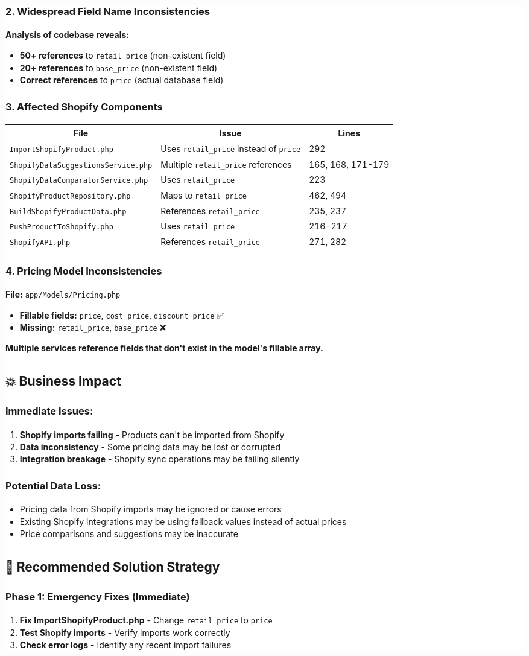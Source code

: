 ### **2. Widespread Field Name Inconsistencies**

**Analysis of codebase reveals:**
- **50+ references** to `retail_price` (non-existent field)
- **20+ references** to `base_price` (non-existent field)  
- **Correct references** to `price` (actual database field)

### **3. Affected Shopify Components**

| File | Issue | Lines |
|------|-------|--------|
| `ImportShopifyProduct.php` | Uses `retail_price` instead of `price` | 292 |
| `ShopifyDataSuggestionsService.php` | Multiple `retail_price` references | 165, 168, 171-179 |
| `ShopifyDataComparatorService.php` | Uses `retail_price` | 223 |
| `ShopifyProductRepository.php` | Maps to `retail_price` | 462, 494 |
| `BuildShopifyProductData.php` | References `retail_price` | 235, 237 |
| `PushProductToShopify.php` | Uses `retail_price` | 216-217 |
| `ShopifyAPI.php` | References `retail_price` | 271, 282 |

### **4. Pricing Model Inconsistencies**

**File:** `app/Models/Pricing.php`
- **Fillable fields:** `price`, `cost_price`, `discount_price` ✅
- **Missing:** `retail_price`, `base_price` ❌

**Multiple services reference fields that don't exist in the model's fillable array.**

## 💥 Business Impact

### **Immediate Issues:**
1. **Shopify imports failing** - Products can't be imported from Shopify
2. **Data inconsistency** - Some pricing data may be lost or corrupted
3. **Integration breakage** - Shopify sync operations may be failing silently

### **Potential Data Loss:**
- Pricing data from Shopify imports may be ignored or cause errors
- Existing Shopify integrations may be using fallback values instead of actual prices
- Price comparisons and suggestions may be inaccurate

## 🎯 Recommended Solution Strategy

### **Phase 1: Emergency Fixes (Immediate)**
1. **Fix ImportShopifyProduct.php** - Change `retail_price` to `price`
2. **Test Shopify imports** - Verify imports work correctly
3. **Check error logs** - Identify any recent import failures
